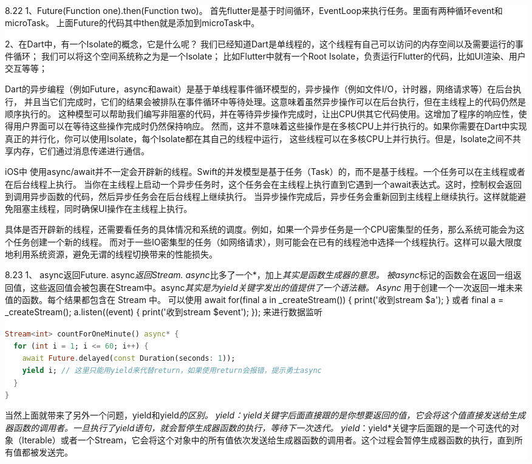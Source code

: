 8.22
1、Future(Function one).then(Function two)。
    首先flutter是基于时间循环，EventLoop来执行任务。里面有两种循环event和microTask。
    上面Future的代码其中then就是添加到microTask中。

2、在Dart中，有一个Isolate的概念，它是什么呢？
    我们已经知道Dart是单线程的，这个线程有自己可以访问的内存空间以及需要运行的事件循环；
    我们可以将这个空间系统称之为是一个Isolate；
    比如Flutter中就有一个Root Isolate，负责运行Flutter的代码，比如UI渲染、用户交互等等；

Dart的异步编程（例如Future，async和await）是基于单线程事件循环模型的，异步操作（例如文件I/O，计时器，网络请求等）在后台执行，
并且当它们完成时，它们的结果会被排队在事件循环中等待处理。这意味着虽然异步操作可以在后台执行，但在主线程上的代码仍然是顺序执行的。
这种模型可以帮助我们编写非阻塞的代码，并在等待异步操作完成时，让出CPU供其它代码使用。这增加了程序的响应性，使得用户界面可以在等待这些操作完成时仍然保持响应。
然而，这并不意味着这些操作是在多核CPU上并行执行的。如果你需要在Dart中实现真正的并行化，你可以使用Isolate，每个Isolate都在其自己的线程中运行，
这些线程可以在多核CPU上并行执行。但是，Isolate之间不共享内存，它们通过消息传递进行通信。

iOS中
使用async/await并不一定会开辟新的线程。Swift的并发模型是基于任务（Task）的，而不是基于线程。一个任务可以在主线程或者在后台线程上执行。
当你在主线程上启动一个异步任务时，这个任务会在主线程上执行直到它遇到一个await表达式。这时，控制权会返回到调用异步函数的代码，然后异步任务会在后台线程上继续执行。
当异步操作完成后，异步任务会重新回到主线程上继续执行。这样就能避免阻塞主线程，同时确保UI操作在主线程上执行。

具体是否开辟新的线程，还需要看任务的具体情况和系统的调度。例如，如果一个异步任务是一个CPU密集型的任务，那么系统可能会为这个任务创建一个新的线程。
而对于一些IO密集型的任务（如网络请求），则可能会在已有的线程池中选择一个线程执行。这样可以最大限度地利用系统资源，避免无谓的线程切换带来的性能损失。


8.23
1、
async返回Future.
async*返回Stream.
async*比多了一个*，加上*其实是函数生成器的意思。 被async*标记的函数会在返回一组返回值，这些返回值会被包裹在Stream中。async*其实是为yield关键字发出的值提供了一个语法糖。
Async* 用于创建一个一次返回一堆未来值的函数。每个结果都包含在 Stream 中。
可以使用
await for(final a in _createStream()) {
    print('收到stream $a');
}
或者
final a = _createStream();
a.listen((event) {
    print('收到stream $event');
});
来进行数据监听
```dart
Stream<int> countForOneMinute() async* {
  for (int i = 1; i <= 60; i++) {
    await Future.delayed(const Duration(seconds: 1));
    yield i; // 这里只能用yield来代替return，如果使用return会报错，提示勇士async
  }
}
```
当然上面就带来了另外一个问题，yield和yield*的区别。
yield：yield关键字后面直接跟的是你想要返回的值，它会将这个值直接发送给生成器函数的调用者。一旦执行了yield语句，就会暂停生成器函数的执行，等待下一次迭代。
yield*：yield*关键字后面跟的是一个可迭代的对象（Iterable）或者一个Stream，它会将这个对象中的所有值依次发送给生成器函数的调用者。这个过程会暂停生成器函数的执行，直到所有值都被发送完。
